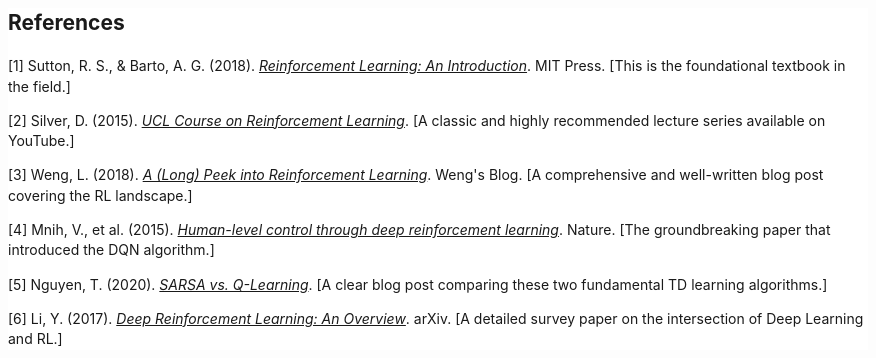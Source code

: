 ## References

[1] Sutton, R. S., & Barto, A. G. (2018). [*Reinforcement Learning: An Introduction*](http://incompleteideas.net/book/bookdraft2017nov5.pdf). MIT Press. [This is the foundational textbook in the field.]

[2] Silver, D. (2015). [*UCL Course on Reinforcement Learning*](https://www.youtube.com/playlist?list=PL7-jPKtc4r78-wCZcQn5IqyuWhBZ8fOxT). [A classic and highly recommended lecture series available on YouTube.]

[3] Weng, L. (2018). [*A (Long) Peek into Reinforcement Learning*](https://lilianweng.github.io/posts/2018-02-19-rl-overview/). Weng's Blog. [A comprehensive and well-written blog post covering the RL landscape.]

[4] Mnih, V., et al. (2015). [*Human-level control through deep reinforcement learning*](https://www.cs.swarthmore.edu/~meeden/cs63/s15/nature15b.pdf). Nature. [The groundbreaking paper that introduced the DQN algorithm.]

[5] Nguyen, T. (2020). [*SARSA vs. Q-Learning*](https://tcnguyen.github.io/reinforcement_learning/sarsa_vs_q_learning.html). [A clear blog post comparing these two fundamental TD learning algorithms.]

[6] Li, Y. (2017). [*Deep Reinforcement Learning: An Overview*](https://arxiv.org/pdf/1701.07274.pdf). arXiv. [A detailed survey paper on the intersection of Deep Learning and RL.]